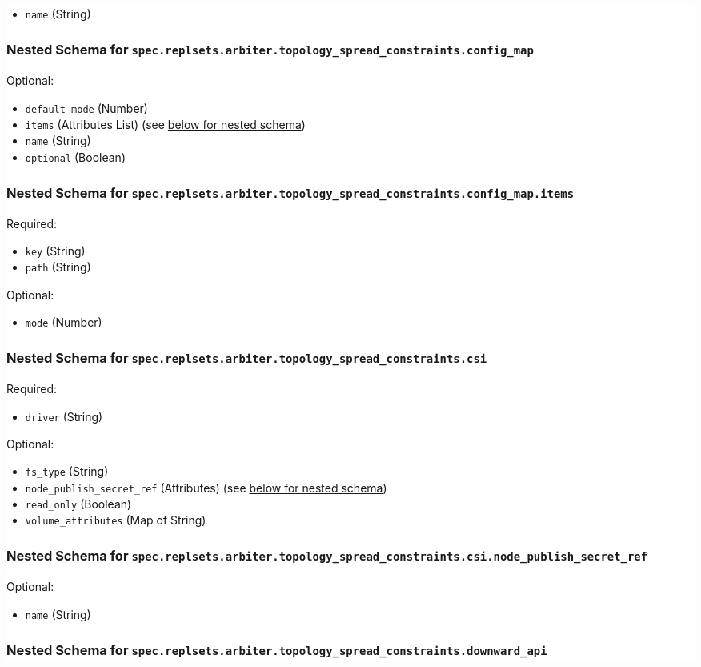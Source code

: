 - `name` (String)



<a id="nestedatt--spec--replsets--arbiter--topology_spread_constraints--config_map"></a>
### Nested Schema for `spec.replsets.arbiter.topology_spread_constraints.config_map`

Optional:

- `default_mode` (Number)
- `items` (Attributes List) (see [below for nested schema](#nestedatt--spec--replsets--arbiter--topology_spread_constraints--config_map--items))
- `name` (String)
- `optional` (Boolean)

<a id="nestedatt--spec--replsets--arbiter--topology_spread_constraints--config_map--items"></a>
### Nested Schema for `spec.replsets.arbiter.topology_spread_constraints.config_map.items`

Required:

- `key` (String)
- `path` (String)

Optional:

- `mode` (Number)



<a id="nestedatt--spec--replsets--arbiter--topology_spread_constraints--csi"></a>
### Nested Schema for `spec.replsets.arbiter.topology_spread_constraints.csi`

Required:

- `driver` (String)

Optional:

- `fs_type` (String)
- `node_publish_secret_ref` (Attributes) (see [below for nested schema](#nestedatt--spec--replsets--arbiter--topology_spread_constraints--csi--node_publish_secret_ref))
- `read_only` (Boolean)
- `volume_attributes` (Map of String)

<a id="nestedatt--spec--replsets--arbiter--topology_spread_constraints--csi--node_publish_secret_ref"></a>
### Nested Schema for `spec.replsets.arbiter.topology_spread_constraints.csi.node_publish_secret_ref`

Optional:

- `name` (String)



<a id="nestedatt--spec--replsets--arbiter--topology_spread_constraints--downward_api"></a>
### Nested Schema for `spec.replsets.arbiter.topology_spread_constraints.downward_api`
